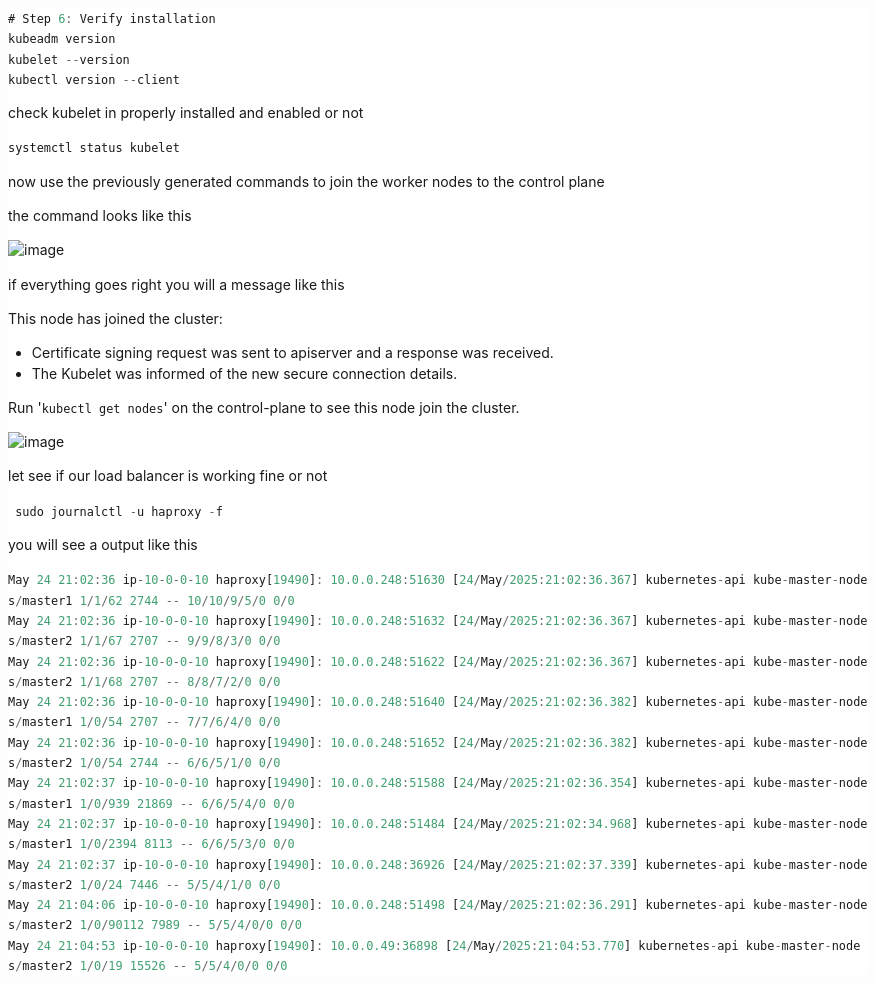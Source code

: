 ```jsx
# Step 6: Verify installation
kubeadm version
kubelet --version
kubectl version --client

```

check kubelet in properly installed and enabled or not 

```jsx
systemctl status kubelet
```

now use the previously generated commands to join the worker nodes to the control plane 

the command looks like this 

![image](https://github.com/user-attachments/assets/8386eaa5-aea6-45b2-a104-baf4502faa62)

  if everything goes right you will a message like this

This node has joined the cluster:

- Certificate signing request was sent to apiserver and a response was received.
- The Kubelet was informed of the new secure connection details.

Run '`kubectl get nodes`' on the control-plane to see this node join the cluster.

![image](https://github.com/user-attachments/assets/4cac178f-6216-4a93-b78e-27419883210c)

let see if our load balancer is working fine or not 

```jsx
 sudo journalctl -u haproxy -f

```

you will see a output like this 

```jsx
May 24 21:02:36 ip-10-0-0-10 haproxy[19490]: 10.0.0.248:51630 [24/May/2025:21:02:36.367] kubernetes-api kube-master-nodes/master1 1/1/62 2744 -- 10/10/9/5/0 0/0
May 24 21:02:36 ip-10-0-0-10 haproxy[19490]: 10.0.0.248:51632 [24/May/2025:21:02:36.367] kubernetes-api kube-master-nodes/master2 1/1/67 2707 -- 9/9/8/3/0 0/0
May 24 21:02:36 ip-10-0-0-10 haproxy[19490]: 10.0.0.248:51622 [24/May/2025:21:02:36.367] kubernetes-api kube-master-nodes/master2 1/1/68 2707 -- 8/8/7/2/0 0/0
May 24 21:02:36 ip-10-0-0-10 haproxy[19490]: 10.0.0.248:51640 [24/May/2025:21:02:36.382] kubernetes-api kube-master-nodes/master1 1/0/54 2707 -- 7/7/6/4/0 0/0
May 24 21:02:36 ip-10-0-0-10 haproxy[19490]: 10.0.0.248:51652 [24/May/2025:21:02:36.382] kubernetes-api kube-master-nodes/master2 1/0/54 2744 -- 6/6/5/1/0 0/0
May 24 21:02:37 ip-10-0-0-10 haproxy[19490]: 10.0.0.248:51588 [24/May/2025:21:02:36.354] kubernetes-api kube-master-nodes/master1 1/0/939 21869 -- 6/6/5/4/0 0/0
May 24 21:02:37 ip-10-0-0-10 haproxy[19490]: 10.0.0.248:51484 [24/May/2025:21:02:34.968] kubernetes-api kube-master-nodes/master1 1/0/2394 8113 -- 6/6/5/3/0 0/0
May 24 21:02:37 ip-10-0-0-10 haproxy[19490]: 10.0.0.248:36926 [24/May/2025:21:02:37.339] kubernetes-api kube-master-nodes/master2 1/0/24 7446 -- 5/5/4/1/0 0/0
May 24 21:04:06 ip-10-0-0-10 haproxy[19490]: 10.0.0.248:51498 [24/May/2025:21:02:36.291] kubernetes-api kube-master-nodes/master2 1/0/90112 7989 -- 5/5/4/0/0 0/0
May 24 21:04:53 ip-10-0-0-10 haproxy[19490]: 10.0.0.49:36898 [24/May/2025:21:04:53.770] kubernetes-api kube-master-nodes/master2 1/0/19 15526 -- 5/5/4/0/0 0/0

```
